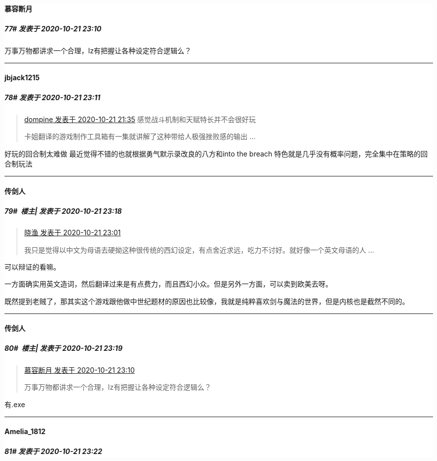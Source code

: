 ####  慕容断月  
##### 77#       发表于 2020-10-21 23:10


万事万物都讲求一个合理，lz有把握让各种设定符合逻辑么？


-----

####  jbjack1215  
##### 78#       发表于 2020-10-21 23:11


<blockquote><a href="httphttps://bbs.saraba1st.com/2b/forum.php?mod=redirect&amp;goto=findpost&amp;pid=49119666&amp;ptid=1966273" target="_blank">dompine 发表于 2020-10-21 21:35</a>
感觉战斗机制和天赋特长并不会很好玩

卡姐翻译的游戏制作工具箱有一集就讲解了这种带给人极强挫败感的输出 ...</blockquote>
好玩的回合制太难做
最近觉得不错的也就根据勇气默示录改良的八方和into the breach
特色就是几乎没有概率问题，完全集中在策略的回合制玩法


-----

####  传剑人  
##### 79#         楼主| 发表于 2020-10-21 23:18


<blockquote><a href="httphttps://bbs.saraba1st.com/2b/forum.php?mod=redirect&amp;goto=findpost&amp;pid=49120897&amp;ptid=1966273" target="_blank">晓渔 发表于 2020-10-21 23:01</a>

我只是觉得以中文为母语去硬拗这种很传统的西幻设定，有点舍近求远，吃力不讨好。就好像一个英文母语的人 ...</blockquote>
可以辩证的看嘛。


一方面确实用英文造词，然后翻译过来是有点费力，而且西幻小众。但是另外一方面，可以卖到欧美去呀。


既然提到老贼了，那其实这个游戏跟他做中世纪题材的原因也比较像，我就是纯粹喜欢剑与魔法的世界，但是内核也是截然不同的。


-----

####  传剑人  
##### 80#         楼主| 发表于 2020-10-21 23:19


<blockquote><a href="httphttps://bbs.saraba1st.com/2b/forum.php?mod=redirect&amp;goto=findpost&amp;pid=49120995&amp;ptid=1966273" target="_blank">慕容断月 发表于 2020-10-21 23:10</a>

万事万物都讲求一个合理，lz有把握让各种设定符合逻辑么？</blockquote>
有.exe


-----

####  Amelia_1812  
##### 81#       发表于 2020-10-21 23:22
